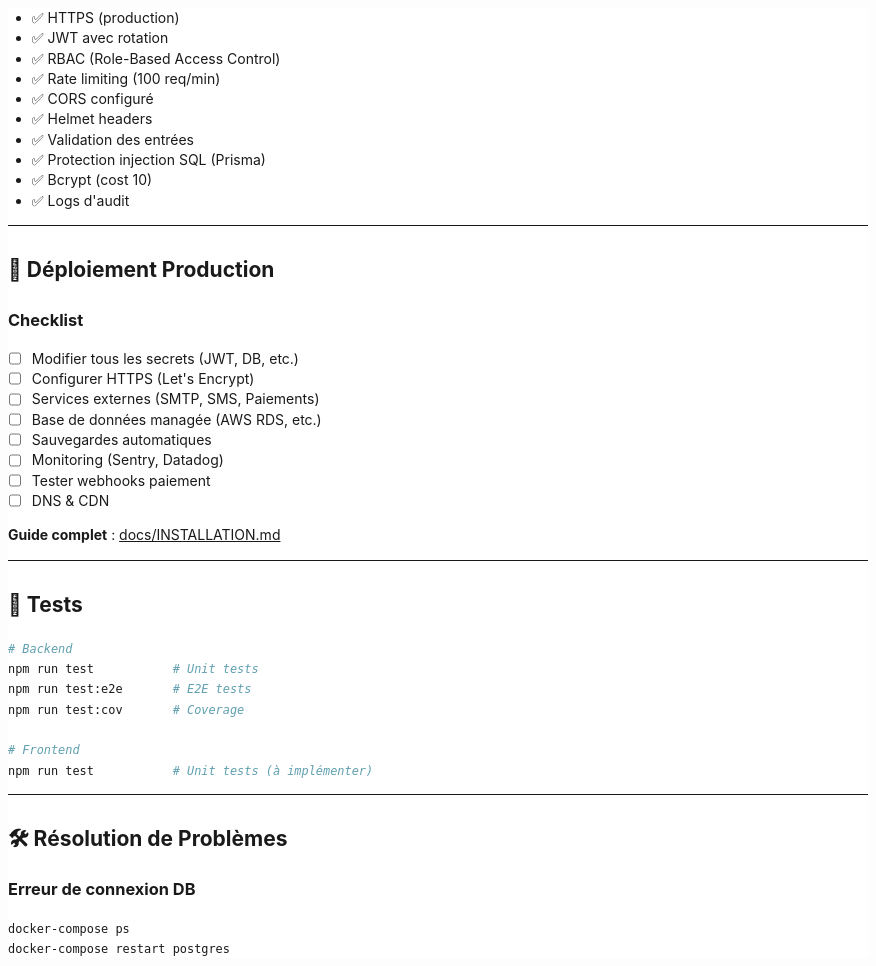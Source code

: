 - ✅ HTTPS (production)
- ✅ JWT avec rotation
- ✅ RBAC (Role-Based Access Control)
- ✅ Rate limiting (100 req/min)
- ✅ CORS configuré
- ✅ Helmet headers
- ✅ Validation des entrées
- ✅ Protection injection SQL (Prisma)
- ✅ Bcrypt (cost 10)
- ✅ Logs d'audit

---

## 🚢 Déploiement Production

### Checklist

- [ ] Modifier tous les secrets (JWT, DB, etc.)
- [ ] Configurer HTTPS (Let's Encrypt)
- [ ] Services externes (SMTP, SMS, Paiements)
- [ ] Base de données managée (AWS RDS, etc.)
- [ ] Sauvegardes automatiques
- [ ] Monitoring (Sentry, Datadog)
- [ ] Tester webhooks paiement
- [ ] DNS & CDN

**Guide complet** : [docs/INSTALLATION.md](./docs/INSTALLATION.md)

---

## 🧪 Tests

```bash
# Backend
npm run test           # Unit tests
npm run test:e2e       # E2E tests
npm run test:cov       # Coverage

# Frontend
npm run test           # Unit tests (à implémenter)
```

---

## 🛠️ Résolution de Problèmes

### Erreur de connexion DB

```bash
docker-compose ps
docker-compose restart postgres
```
